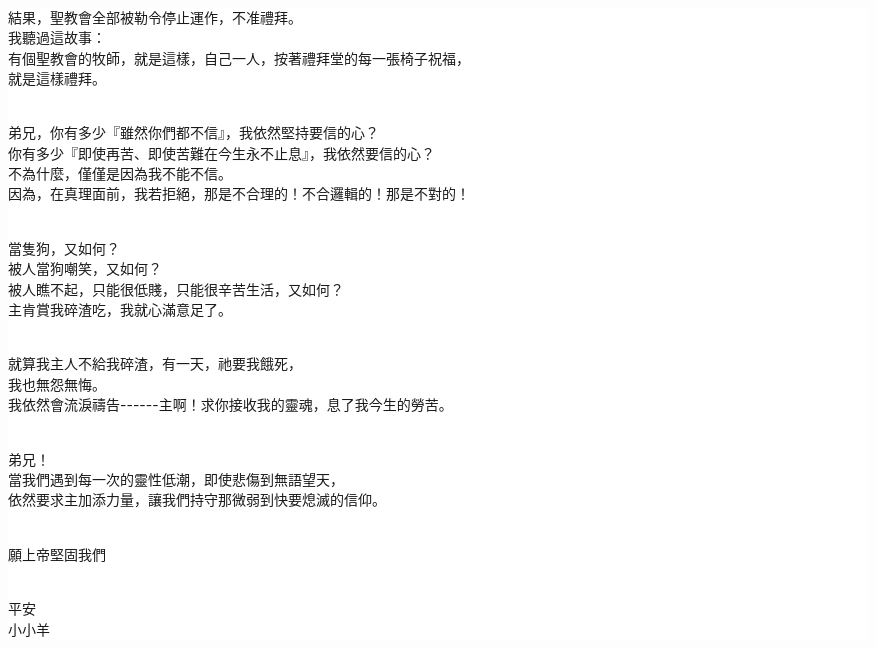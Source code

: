 結果，聖教會全部被勒令停止運作，不准禮拜。<br/>
我聽過這故事：<br/>
有個聖教會的牧師，就是這樣，自己一人，按著禮拜堂的每一張椅子祝福，<br/>
就是這樣禮拜。</p>
<p><br/>
弟兄，你有多少『雖然你們都不信』，我依然堅持要信的心？<br/>
你有多少『即使再苦、即使苦難在今生永不止息』，我依然要信的心？<br/>
不為什麼，僅僅是因為我不能不信。<br/>
因為，在真理面前，我若拒絕，那是不合理的！不合邏輯的！那是不對的！</p>
<p><br/>
當隻狗，又如何？<br/>
被人當狗嘲笑，又如何？<br/>
被人瞧不起，只能很低賤，只能很辛苦生活，又如何？<br/>
主肯賞我碎渣吃，我就心滿意足了。</p>
<p><br/>
就算我主人不給我碎渣，有一天，祂要我餓死，<br/>
我也無怨無悔。<br/>
我依然會流淚禱告------主啊！求你接收我的靈魂，息了我今生的勞苦。</p>
<p><br/>
弟兄！<br/>
當我們遇到每一次的靈性低潮，即使悲傷到無語望天，<br/>
依然要求主加添力量，讓我們持守那微弱到快要熄滅的信仰。</p>
<p><br/>
願上帝堅固我們</p>
<p><br/>
平安<br/>
小小羊</p>
